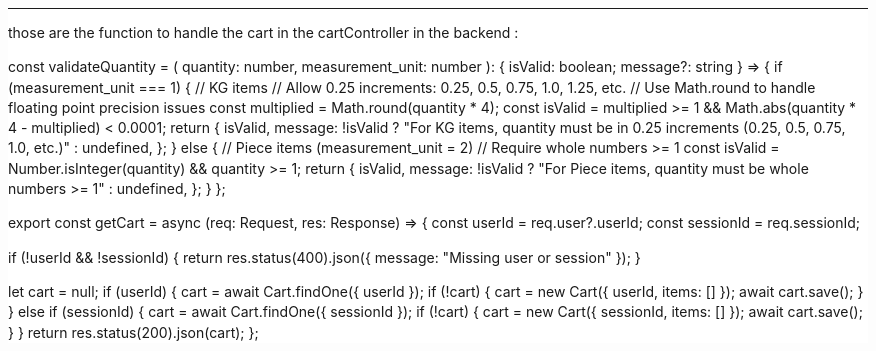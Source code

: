 -----------------------------

those are the function to handle the cart in the cartController in the backend : 

const validateQuantity = (
  quantity: number,
  measurement_unit: number
): { isValid: boolean; message?: string } => {
  if (measurement_unit === 1) {
    // KG items
    // Allow 0.25 increments: 0.25, 0.5, 0.75, 1.0, 1.25, etc.
    // Use Math.round to handle floating point precision issues
    const multiplied = Math.round(quantity * 4);
    const isValid =
      multiplied >= 1 && Math.abs(quantity * 4 - multiplied) < 0.0001;
    return {
      isValid,
      message: !isValid
        ? "For KG items, quantity must be in 0.25 increments (0.25, 0.5, 0.75, 1.0, etc.)"
        : undefined,
    };
  } else {
    // Piece items (measurement_unit = 2)
    // Require whole numbers >= 1
    const isValid = Number.isInteger(quantity) && quantity >= 1;
    return {
      isValid,
      message: !isValid
        ? "For Piece items, quantity must be whole numbers >= 1"
        : undefined,
    };
  }
};

export const getCart = async (req: Request, res: Response) => {
  const userId = req.user?.userId;
  const sessionId = req.sessionId;

  if (!userId && !sessionId) {
    return res.status(400).json({ message: "Missing user or session" });
  }

  let cart = null;
  if (userId) {
    cart = await Cart.findOne({ userId });
    if (!cart) {
      cart = new Cart({ userId, items: [] });
      await cart.save();
    }
  } else if (sessionId) {
    cart = await Cart.findOne({ sessionId });
    if (!cart) {
      cart = new Cart({ sessionId, items: [] });
      await cart.save();
    }
  }
  return res.status(200).json(cart);
};
